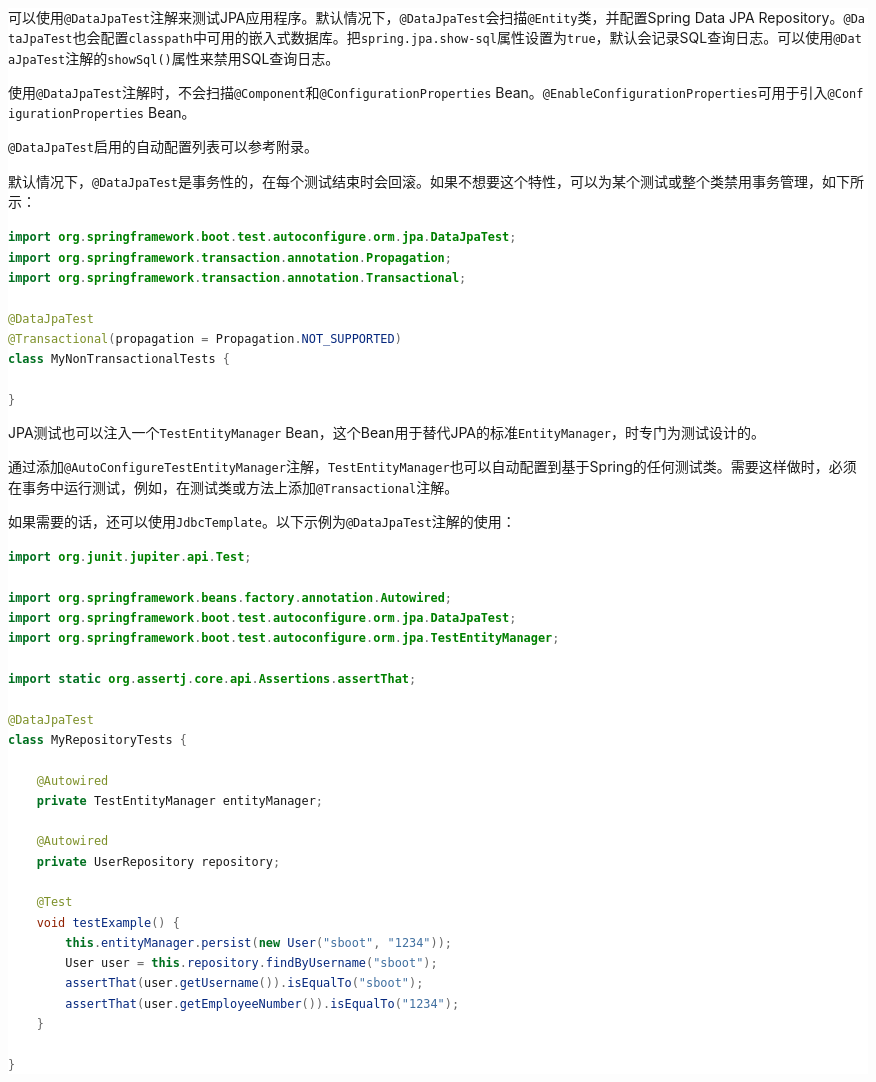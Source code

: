 可以使用`@DataJpaTest`注解来测试JPA应用程序。默认情况下，`@DataJpaTest`会扫描`@Entity`类，并配置Spring Data JPA Repository。`@DataJpaTest`也会配置`classpath`中可用的嵌入式数据库。把`spring.jpa.show-sql`属性设置为`true`，默认会记录SQL查询日志。可以使用`@DataJpaTest`注解的`showSql()`属性来禁用SQL查询日志。

使用`@DataJpaTest`注解时，不会扫描`@Component`和`@ConfigurationProperties` Bean。`@EnableConfigurationProperties`可用于引入`@ConfigurationProperties` Bean。

<univ-note type="tip">

`@DataJpaTest`启用的自动配置列表可以参考附录。

</univ-note>

默认情况下，`@DataJpaTest`是事务性的，在每个测试结束时会回滚。如果不想要这个特性，可以为某个测试或整个类禁用事务管理，如下所示：

```java
import org.springframework.boot.test.autoconfigure.orm.jpa.DataJpaTest;
import org.springframework.transaction.annotation.Propagation;
import org.springframework.transaction.annotation.Transactional;

@DataJpaTest
@Transactional(propagation = Propagation.NOT_SUPPORTED)
class MyNonTransactionalTests {

}
```

JPA测试也可以注入一个`TestEntityManager` Bean，这个Bean用于替代JPA的标准`EntityManager`，时专门为测试设计的。

<univ-note type="tip">

通过添加`@AutoConfigureTestEntityManager`注解，`TestEntityManager`也可以自动配置到基于Spring的任何测试类。需要这样做时，必须在事务中运行测试，例如，在测试类或方法上添加`@Transactional`注解。

</univ-note>

如果需要的话，还可以使用`JdbcTemplate`。以下示例为`@DataJpaTest`注解的使用：

```java
import org.junit.jupiter.api.Test;

import org.springframework.beans.factory.annotation.Autowired;
import org.springframework.boot.test.autoconfigure.orm.jpa.DataJpaTest;
import org.springframework.boot.test.autoconfigure.orm.jpa.TestEntityManager;

import static org.assertj.core.api.Assertions.assertThat;

@DataJpaTest
class MyRepositoryTests {

    @Autowired
    private TestEntityManager entityManager;

    @Autowired
    private UserRepository repository;

    @Test
    void testExample() {
        this.entityManager.persist(new User("sboot", "1234"));
        User user = this.repository.findByUsername("sboot");
        assertThat(user.getUsername()).isEqualTo("sboot");
        assertThat(user.getEmployeeNumber()).isEqualTo("1234");
    }

}
```
